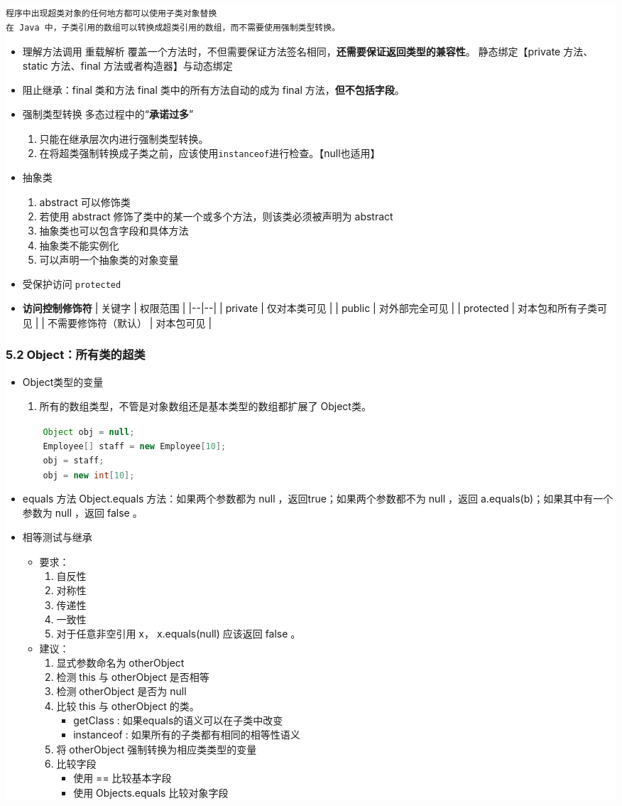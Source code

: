 	程序中出现超类对象的任何地方都可以使用子类对象替换
	在 Java 中，子类引用的数组可以转换成超类引用的数组，而不需要使用强制类型转换。
- 理解方法调用
	重载解析
	覆盖一个方法时，不但需要保证方法签名相同，**还需要保证返回类型的兼容性**。
	静态绑定【private 方法、static 方法、final 方法或者构造器】与动态绑定
	
- 阻止继承：final 类和方法
	final 类中的所有方法自动的成为 final 方法，**但不包括字段**。
- 强制类型转换
	多态过程中的“**承诺过多**”
	1. 只能在继承层次内进行强制类型转换。
	2. 在将超类强制转换成子类之前，应该使用`instanceof`进行检查。【null也适用】
- 抽象类
	1. abstract 可以修饰类
	2. 若使用 abstract 修饰了类中的某一个或多个方法，则该类必须被声明为 abstract
	3. 抽象类也可以包含字段和具体方法
	4. 抽象类不能实例化
	5. 可以声明一个抽象类的对象变量
- 受保护访问
	`protected`
- **访问控制修饰符**
	| 关键字 | 权限范围 |
	|--|--|
	| private | 仅对本类可见 |
	| public | 对外部完全可见 |
	| protected | 对本包和所有子类可见 |
	| 不需要修饰符（默认） | 对本包可见 |

### 5.2 Object：所有类的超类
- Object类型的变量
	1. 所有的数组类型，不管是对象数组还是基本类型的数组都扩展了 Object类。
	
	```java
		Object obj = null;
		Employee[] staff = new Employee[10];
		obj = staff;
		obj = new int[10];
	```
	
- equals 方法
	Object.equals 方法：如果两个参数都为 null ，返回true；如果两个参数都不为 null ，返回 a.equals(b)；如果其中有一个参数为 null ，返回 false 。
- 相等测试与继承
	* 要求：
		1.  自反性
		2. 对称性
		3. 传递性
		4. 一致性
		5. 对于任意非空引用 x， x.equals(null) 应该返回 false 。
	* 建议：
		1. 显式参数命名为 otherObject
		2. 检测 this 与 otherObject 是否相等
		3. 检测 otherObject 是否为 null
		4. 比较 this 与 otherObject 的类。
			+ getClass : 如果equals的语义可以在子类中改变
			+ instanceof : 如果所有的子类都有相同的相等性语义
		5. 将 otherObject 强制转换为相应类类型的变量
		6. 比较字段
			+ 使用 == 比较基本字段
			+ 使用 Objects.equals 比较对象字段
		